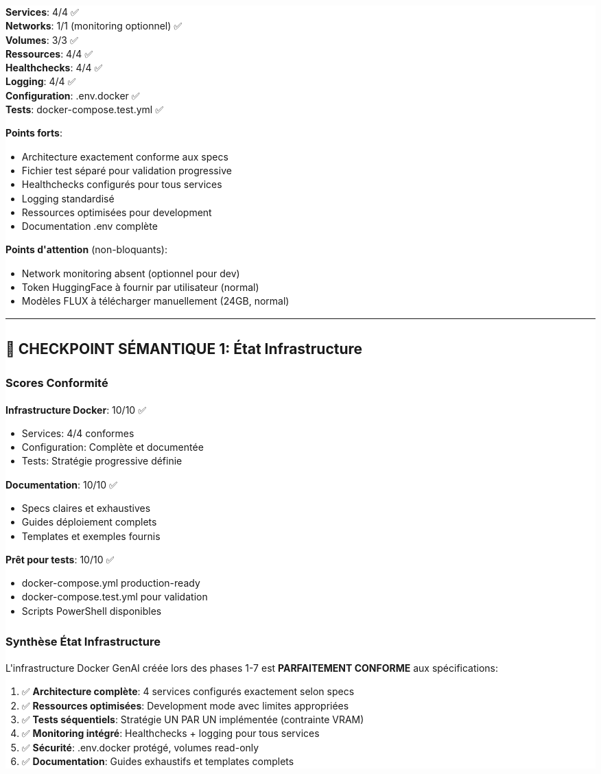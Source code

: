 **Services**: 4/4 ✅  
**Networks**: 1/1 (monitoring optionnel) ✅  
**Volumes**: 3/3 ✅  
**Ressources**: 4/4 ✅  
**Healthchecks**: 4/4 ✅  
**Logging**: 4/4 ✅  
**Configuration**: .env.docker ✅  
**Tests**: docker-compose.test.yml ✅  

**Points forts**:
- Architecture exactement conforme aux specs
- Fichier test séparé pour validation progressive
- Healthchecks configurés pour tous services
- Logging standardisé
- Ressources optimisées pour development
- Documentation .env complète

**Points d'attention** (non-bloquants):
- Network monitoring absent (optionnel pour dev)
- Token HuggingFace à fournir par utilisateur (normal)
- Modèles FLUX à télécharger manuellement (24GB, normal)

---

## 🎯 CHECKPOINT SÉMANTIQUE 1: État Infrastructure

### Scores Conformité

**Infrastructure Docker**: 10/10 ✅
- Services: 4/4 conformes
- Configuration: Complète et documentée
- Tests: Stratégie progressive définie

**Documentation**: 10/10 ✅
- Specs claires et exhaustives
- Guides déploiement complets
- Templates et exemples fournis

**Prêt pour tests**: 10/10 ✅
- docker-compose.yml production-ready
- docker-compose.test.yml pour validation
- Scripts PowerShell disponibles

### Synthèse État Infrastructure

L'infrastructure Docker GenAI créée lors des phases 1-7 est **PARFAITEMENT CONFORME** aux spécifications:

1. ✅ **Architecture complète**: 4 services configurés exactement selon specs
2. ✅ **Ressources optimisées**: Development mode avec limites appropriées  
3. ✅ **Tests séquentiels**: Stratégie UN PAR UN implémentée (contrainte VRAM)
4. ✅ **Monitoring intégré**: Healthchecks + logging pour tous services
5. ✅ **Sécurité**: .env.docker protégé, volumes read-only
6. ✅ **Documentation**: Guides exhaustifs et templates complets
